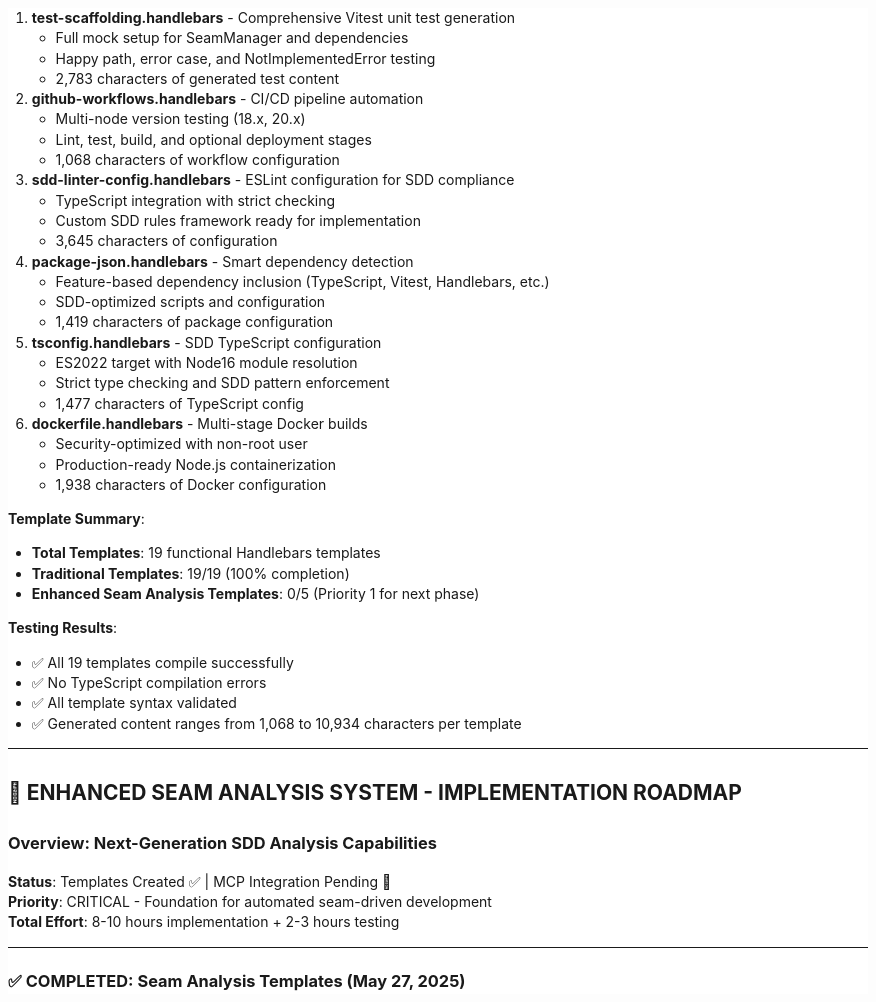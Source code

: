 1. **test-scaffolding.handlebars** - Comprehensive Vitest unit test generation
   - Full mock setup for SeamManager and dependencies
   - Happy path, error case, and NotImplementedError testing
   - 2,783 characters of generated test content
2. **github-workflows.handlebars** - CI/CD pipeline automation
   - Multi-node version testing (18.x, 20.x)
   - Lint, test, build, and optional deployment stages
   - 1,068 characters of workflow configuration
3. **sdd-linter-config.handlebars** - ESLint configuration for SDD compliance
   - TypeScript integration with strict checking
   - Custom SDD rules framework ready for implementation
   - 3,645 characters of configuration
4. **package-json.handlebars** - Smart dependency detection
   - Feature-based dependency inclusion (TypeScript, Vitest, Handlebars, etc.)
   - SDD-optimized scripts and configuration
   - 1,419 characters of package configuration
5. **tsconfig.handlebars** - SDD TypeScript configuration
   - ES2022 target with Node16 module resolution
   - Strict type checking and SDD pattern enforcement
   - 1,477 characters of TypeScript config
6. **dockerfile.handlebars** - Multi-stage Docker builds
   - Security-optimized with non-root user
   - Production-ready Node.js containerization
   - 1,938 characters of Docker configuration

**Template Summary**:

- **Total Templates**: 19 functional Handlebars templates
- **Traditional Templates**: 19/19 (100% completion)
- **Enhanced Seam Analysis Templates**: 0/5 (Priority 1 for next phase)

**Testing Results**:

- ✅ All 19 templates compile successfully
- ✅ No TypeScript compilation errors
- ✅ All template syntax validated
- ✅ Generated content ranges from 1,068 to 10,934 characters per template

---

## 🔄 **ENHANCED SEAM ANALYSIS SYSTEM - IMPLEMENTATION ROADMAP**

### **Overview**: Next-Generation SDD Analysis Capabilities

**Status**: Templates Created ✅ | MCP Integration Pending 🔄  
**Priority**: CRITICAL - Foundation for automated seam-driven development  
**Total Effort**: 8-10 hours implementation + 2-3 hours testing

---

### **✅ COMPLETED: Seam Analysis Templates** (May 27, 2025)
